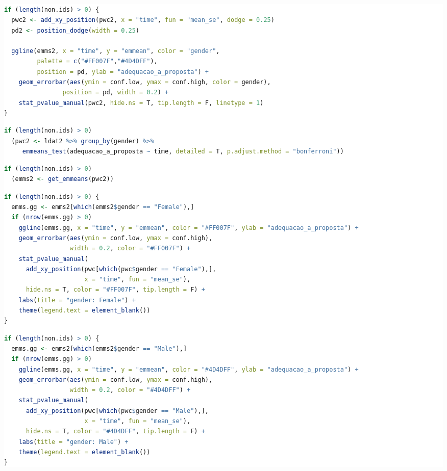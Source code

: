 ``` r
if (length(non.ids) > 0) {
  pwc2 <- add_xy_position(pwc2, x = "time", fun = "mean_se", dodge = 0.25)
  pd2 <- position_dodge(width = 0.25)
  
  ggline(emms2, x = "time", y = "emmean", color = "gender",
         palette = c("#FF007F","#4D4DFF"),
         position = pd, ylab = "adequacao_a_proposta") +
    geom_errorbar(aes(ymin = conf.low, ymax = conf.high, color = gender),
                position = pd, width = 0.2) +
    stat_pvalue_manual(pwc2, hide.ns = T, tip.length = F, linetype = 1)
}
```

``` r
if (length(non.ids) > 0)
  (pwc2 <- ldat2 %>% group_by(gender) %>%
     emmeans_test(adequacao_a_proposta ~ time, detailed = T, p.adjust.method = "bonferroni"))
```

``` r
if (length(non.ids) > 0)
  (emms2 <- get_emmeans(pwc2))
```

``` r
if (length(non.ids) > 0) {
  emms.gg <- emms2[which(emms2$gender == "Female"),]
  if (nrow(emms.gg) > 0)
    ggline(emms.gg, x = "time", y = "emmean", color = "#FF007F", ylab = "adequacao_a_proposta") +
    geom_errorbar(aes(ymin = conf.low, ymax = conf.high),
                  width = 0.2, color = "#FF007F") +
    stat_pvalue_manual(
      add_xy_position(pwc[which(pwc$gender == "Female"),],
                      x = "time", fun = "mean_se"),
      hide.ns = T, color = "#FF007F", tip.length = F) +
    labs(title = "gender: Female") +
    theme(legend.text = element_blank())
}
```

``` r
if (length(non.ids) > 0) {
  emms.gg <- emms2[which(emms2$gender == "Male"),]
  if (nrow(emms.gg) > 0)
    ggline(emms.gg, x = "time", y = "emmean", color = "#4D4DFF", ylab = "adequacao_a_proposta") +
    geom_errorbar(aes(ymin = conf.low, ymax = conf.high),
                  width = 0.2, color = "#4D4DFF") +
    stat_pvalue_manual(
      add_xy_position(pwc[which(pwc$gender == "Male"),],
                      x = "time", fun = "mean_se"),
      hide.ns = T, color = "#4D4DFF", tip.length = F) +
    labs(title = "gender: Male") +
    theme(legend.text = element_blank())
}
```
